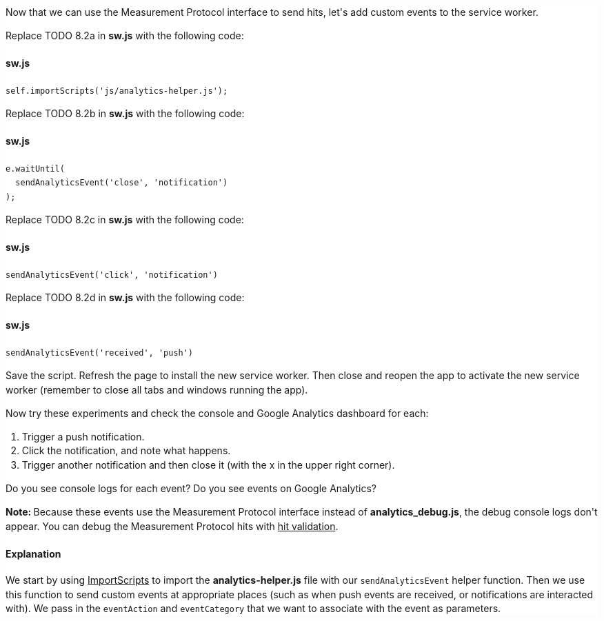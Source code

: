 Now that we can use the Measurement Protocol interface to send hits, let's add custom events to the service worker.

Replace TODO 8.2a in <strong>sw.js</strong> with the following code:

#### sw.js
```
self.importScripts('js/analytics-helper.js');
```

Replace TODO 8.2b in <strong>sw.js</strong> with the following code:

#### sw.js
```
e.waitUntil(
  sendAnalyticsEvent('close', 'notification')
);
```

Replace TODO 8.2c in <strong>sw.js</strong> with the following code:

#### sw.js
```
sendAnalyticsEvent('click', 'notification')
```

Replace TODO 8.2d in <strong>sw.js</strong> with the following code:

#### sw.js
```
sendAnalyticsEvent('received', 'push')
```

Save the script. Refresh the page to install the new service worker. Then close and reopen the app to activate the new service worker (remember to close all tabs and windows running the app). 

Now try these experiments and check the console and Google Analytics dashboard for each:

1. Trigger a push notification. 
2. Click the notification, and note what happens. 
3. Trigger another notification and then close it (with the x in the upper right corner).

Do you see console logs for each event? Do you see events on Google Analytics?

<div class="note">
<strong>Note: </strong>Because these events use the Measurement Protocol interface instead of <strong>analytics_debug.js</strong>, the debug console logs don't appear. You can debug the Measurement Protocol hits with <a href="https://developers.google.com/analytics/devguides/collection/protocol/v1/validating-hits"> hit validation</a>.
</div>

#### Explanation

We start by using <a href="https://developer.mozilla.org/en-US/docs/Web/API/WorkerGlobalScope/importScripts">ImportScripts</a> to import the <strong>analytics-helper.js</strong> file with our <code>sendAnalyticsEvent</code> helper function. Then we use this function to send custom events at appropriate places (such as when push events are received, or notifications are interacted with). We pass in the <code>eventAction</code> and <code>eventCategory</code> that we want to associate with the event as parameters. 
